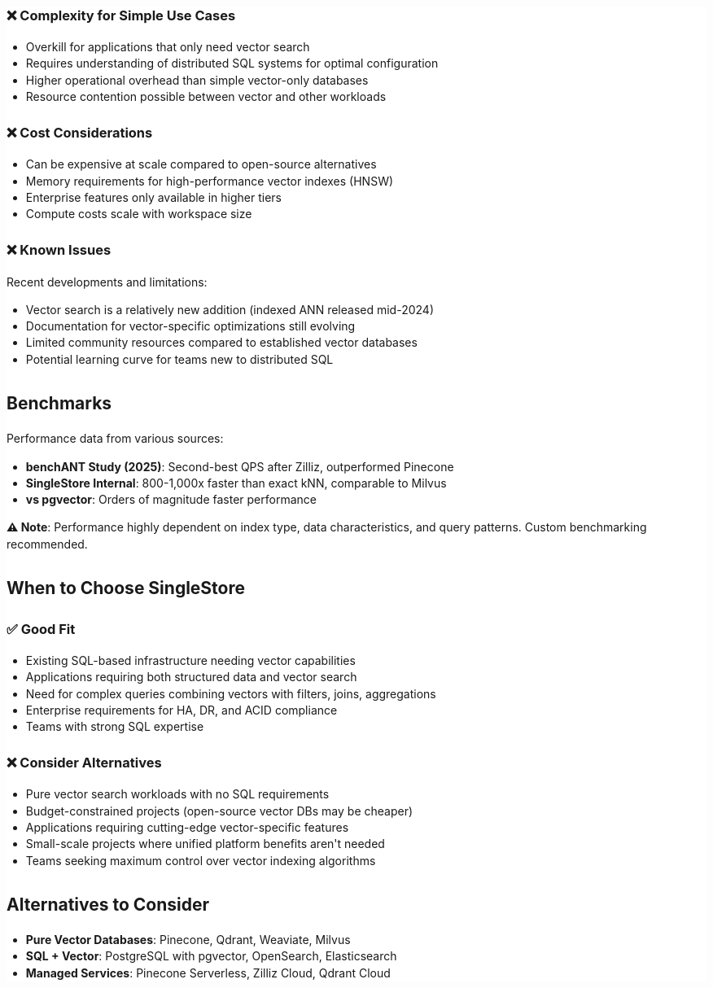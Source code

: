 ### ❌ Complexity for Simple Use Cases
- Overkill for applications that only need vector search
- Requires understanding of distributed SQL systems for optimal configuration
- Higher operational overhead than simple vector-only databases
- Resource contention possible between vector and other workloads

### ❌ Cost Considerations
- Can be expensive at scale compared to open-source alternatives
- Memory requirements for high-performance vector indexes (HNSW)
- Enterprise features only available in higher tiers
- Compute costs scale with workspace size

### ❌ Known Issues
Recent developments and limitations:
- Vector search is a relatively new addition (indexed ANN released mid-2024)
- Documentation for vector-specific optimizations still evolving
- Limited community resources compared to established vector databases
- Potential learning curve for teams new to distributed SQL

## Benchmarks

Performance data from various sources:
- **benchANT Study (2025)**: Second-best QPS after Zilliz, outperformed Pinecone
- **SingleStore Internal**: 800-1,000x faster than exact kNN, comparable to Milvus
- **vs pgvector**: Orders of magnitude faster performance

**⚠️ Note**: Performance highly dependent on index type, data characteristics, and query patterns. Custom benchmarking recommended.

## When to Choose SingleStore

### ✅ Good Fit
- Existing SQL-based infrastructure needing vector capabilities
- Applications requiring both structured data and vector search
- Need for complex queries combining vectors with filters, joins, aggregations
- Enterprise requirements for HA, DR, and ACID compliance
- Teams with strong SQL expertise

### ❌ Consider Alternatives
- Pure vector search workloads with no SQL requirements
- Budget-constrained projects (open-source vector DBs may be cheaper)
- Applications requiring cutting-edge vector-specific features
- Small-scale projects where unified platform benefits aren't needed
- Teams seeking maximum control over vector indexing algorithms

## Alternatives to Consider

- **Pure Vector Databases**: Pinecone, Qdrant, Weaviate, Milvus
- **SQL + Vector**: PostgreSQL with pgvector, OpenSearch, Elasticsearch
- **Managed Services**: Pinecone Serverless, Zilliz Cloud, Qdrant Cloud
